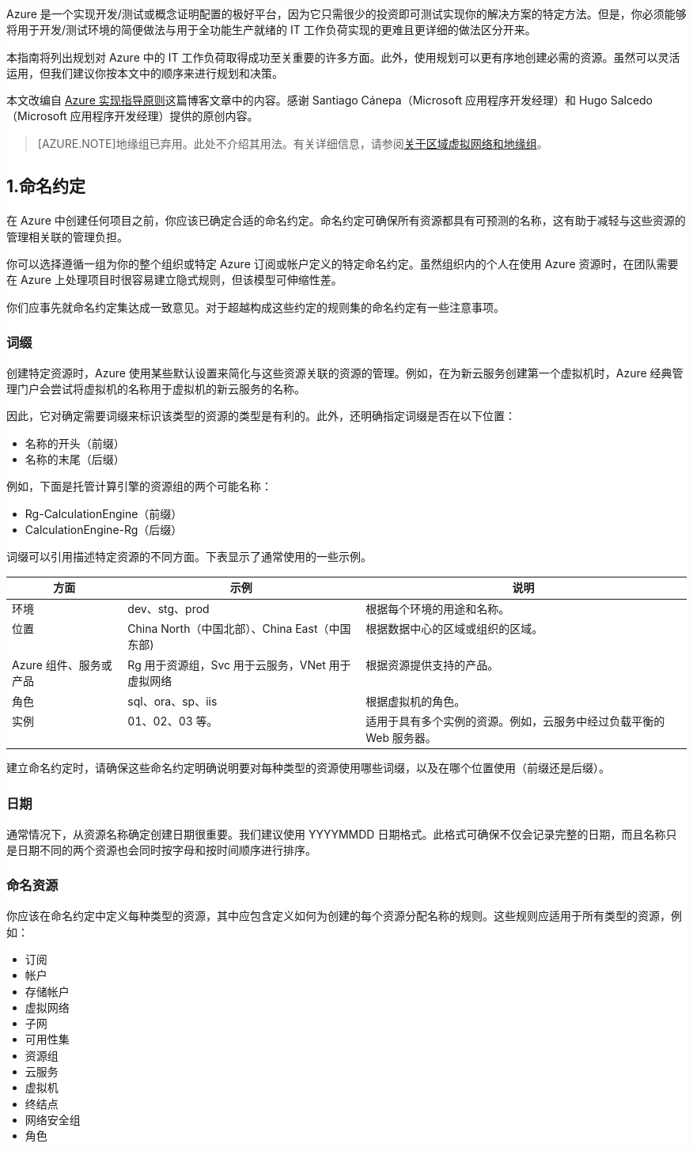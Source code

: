 

Azure 是一个实现开发/测试或概念证明配置的极好平台，因为它只需很少的投资即可测试实现你的解决方案的特定方法。但是，你必须能够将用于开发/测试环境的简便做法与用于全功能生产就绪的 IT 工作负荷实现的更难且更详细的做法区分开来。

本指南将列出规划对 Azure 中的 IT 工作负荷取得成功至关重要的许多方面。此外，使用规划可以更有序地创建必需的资源。虽然可以灵活运用，但我们建议你按本文中的顺序来进行规划和决策。

本文改编自 [Azure 实现指导原则](http://blogs.msdn.com/b/thecolorofazure/archive/2014/05/13/azure-implementation-guidelines.aspx)这篇博客文章中的内容。感谢 Santiago Cánepa（Microsoft 应用程序开发经理）和 Hugo Salcedo（Microsoft 应用程序开发经理）提供的原创内容。

> [AZURE.NOTE]地缘组已弃用。此处不介绍其用法。有关详细信息，请参阅[关于区域虚拟网络和地缘组](/documentation/articles/virtual-networks-migrate-to-regional-vnet/)。

## 1\.命名约定

在 Azure 中创建任何项目之前，你应该已确定合适的命名约定。命名约定可确保所有资源都具有可预测的名称，这有助于减轻与这些资源的管理相关联的管理负担。

你可以选择遵循一组为你的整个组织或特定 Azure 订阅或帐户定义的特定命名约定。虽然组织内的个人在使用 Azure 资源时，在团队需要在 Azure 上处理项目时很容易建立隐式规则，但该模型可伸缩性差。

你们应事先就命名约定集达成一致意见。对于超越构成这些约定的规则集的命名约定有一些注意事项。

### 词缀

创建特定资源时，Azure 使用某些默认设置来简化与这些资源关联的资源的管理。例如，在为新云服务创建第一个虚拟机时，Azure 经典管理门户会尝试将虚拟机的名称用于虚拟机的新云服务的名称。

因此，它对确定需要词缀来标识该类型的资源的类型是有利的。此外，还明确指定词缀是否在以下位置：

- 名称的开头（前缀）
- 名称的末尾（后缀）

例如，下面是托管计算引擎的资源组的两个可能名称：

- Rg-CalculationEngine（前缀）
- CalculationEngine-Rg（后缀）

词缀可以引用描述特定资源的不同方面。下表显示了通常使用的一些示例。

方面 | 示例 | 说明
--- | --- | ---
环境 | dev、stg、prod | 根据每个环境的用途和名称。
位置 | China North（中国北部）、China East（中国东部) | 根据数据中心的区域或组织的区域。
Azure 组件、服务或产品 | Rg 用于资源组，Svc 用于云服务，VNet 用于虚拟网络 | 根据资源提供支持的产品。
角色 | sql、ora、sp、iis | 根据虚拟机的角色。
实例 | 01、02、03 等。 | 适用于具有多个实例的资源。例如，云服务中经过负载平衡的 Web 服务器。

建立命名约定时，请确保这些命名约定明确说明要对每种类型的资源使用哪些词缀，以及在哪个位置使用（前缀还是后缀）。

### 日期

通常情况下，从资源名称确定创建日期很重要。我们建议使用 YYYYMMDD 日期格式。此格式可确保不仅会记录完整的日期，而且名称只是日期不同的两个资源也会同时按字母和按时间顺序进行排序。

### 命名资源

你应该在命名约定中定义每种类型的资源，其中应包含定义如何为创建的每个资源分配名称的规则。这些规则应适用于所有类型的资源，例如：

- 订阅
- 帐户
- 存储帐户
- 虚拟网络
- 子网
- 可用性集
- 资源组
- 云服务
- 虚拟机
- 终结点
- 网络安全组
- 角色
